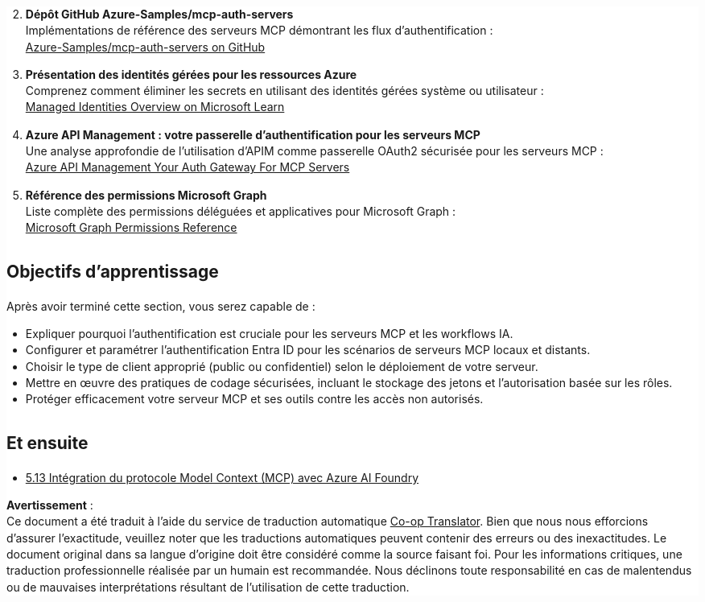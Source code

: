 2. **Dépôt GitHub Azure-Samples/mcp-auth-servers**  
   Implémentations de référence des serveurs MCP démontrant les flux d’authentification :  
   [Azure-Samples/mcp-auth-servers on GitHub](https://github.com/Azure-Samples/mcp-auth-servers)

3. **Présentation des identités gérées pour les ressources Azure**  
   Comprenez comment éliminer les secrets en utilisant des identités gérées système ou utilisateur :  
   [Managed Identities Overview on Microsoft Learn](https://learn.microsoft.com/en-us/entra/identity/managed-identities-azure-resources/)

4. **Azure API Management : votre passerelle d’authentification pour les serveurs MCP**  
   Une analyse approfondie de l’utilisation d’APIM comme passerelle OAuth2 sécurisée pour les serveurs MCP :  
   [Azure API Management Your Auth Gateway For MCP Servers](https://techcommunity.microsoft.com/blog/integrationsonazureblog/azure-api-management-your-auth-gateway-for-mcp-servers/4402690)

5. **Référence des permissions Microsoft Graph**  
   Liste complète des permissions déléguées et applicatives pour Microsoft Graph :  
   [Microsoft Graph Permissions Reference](https://learn.microsoft.com/zh-tw/graph/permissions-reference)


## Objectifs d’apprentissage  
Après avoir terminé cette section, vous serez capable de :

- Expliquer pourquoi l’authentification est cruciale pour les serveurs MCP et les workflows IA.  
- Configurer et paramétrer l’authentification Entra ID pour les scénarios de serveurs MCP locaux et distants.  
- Choisir le type de client approprié (public ou confidentiel) selon le déploiement de votre serveur.  
- Mettre en œuvre des pratiques de codage sécurisées, incluant le stockage des jetons et l’autorisation basée sur les rôles.  
- Protéger efficacement votre serveur MCP et ses outils contre les accès non autorisés.

## Et ensuite

- [5.13 Intégration du protocole Model Context (MCP) avec Azure AI Foundry](../mcp-foundry-agent-integration/README.md)

**Avertissement** :  
Ce document a été traduit à l’aide du service de traduction automatique [Co-op Translator](https://github.com/Azure/co-op-translator). Bien que nous nous efforcions d’assurer l’exactitude, veuillez noter que les traductions automatiques peuvent contenir des erreurs ou des inexactitudes. Le document original dans sa langue d’origine doit être considéré comme la source faisant foi. Pour les informations critiques, une traduction professionnelle réalisée par un humain est recommandée. Nous déclinons toute responsabilité en cas de malentendus ou de mauvaises interprétations résultant de l’utilisation de cette traduction.
